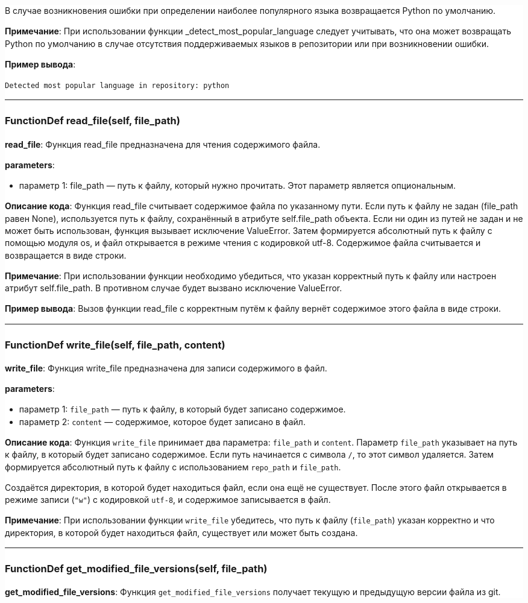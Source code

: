 В случае возникновения ошибки при определении наиболее популярного языка возвращается Python по умолчанию.

**Примечание**: При использовании функции _detect_most_popular_language следует учитывать, что она может возвращать Python по умолчанию в случае отсутствия поддерживаемых языков в репозитории или при возникновении ошибки.

**Пример вывода**:
```
Detected most popular language in repository: python
```
***
### FunctionDef read_file(self, file_path)
**read_file**: Функция read_file предназначена для чтения содержимого файла.

**parameters**:
- параметр 1: file_path — путь к файлу, который нужно прочитать. Этот параметр является опциональным.

**Описание кода**:
Функция read_file считывает содержимое файла по указанному пути. Если путь к файлу не задан (file_path равен None), используется путь к файлу, сохранённый в атрибуте self.file_path объекта. Если ни один из путей не задан и не может быть использован, функция вызывает исключение ValueError. Затем формируется абсолютный путь к файлу с помощью модуля os, и файл открывается в режиме чтения с кодировкой utf-8. Содержимое файла считывается и возвращается в виде строки.

**Примечание**:
При использовании функции необходимо убедиться, что указан корректный путь к файлу или настроен атрибут self.file_path. В противном случае будет вызвано исключение ValueError.

**Пример вывода**:
Вызов функции read_file с корректным путём к файлу вернёт содержимое этого файла в виде строки.
***
### FunctionDef write_file(self, file_path, content)
**write_file**: Функция write_file предназначена для записи содержимого в файл.

**parameters**:
* параметр 1: `file_path` — путь к файлу, в который будет записано содержимое.
* параметр 2: `content` — содержимое, которое будет записано в файл.

**Описание кода**:
Функция `write_file` принимает два параметра: `file_path` и `content`. Параметр `file_path` указывает на путь к файлу, в который будет записано содержимое. Если путь начинается с символа `/`, то этот символ удаляется. Затем формируется абсолютный путь к файлу с использованием `repo_path` и `file_path`.

Создаётся директория, в которой будет находиться файл, если она ещё не существует. После этого файл открывается в режиме записи (`"w"`) с кодировкой `utf-8`, и содержимое записывается в файл.

**Примечание**:
При использовании функции `write_file` убедитесь, что путь к файлу (`file_path`) указан корректно и что директория, в которой будет находиться файл, существует или может быть создана.
***
### FunctionDef get_modified_file_versions(self, file_path)
**get_modified_file_versions**: Функция `get_modified_file_versions` получает текущую и предыдущую версии файла из git.
